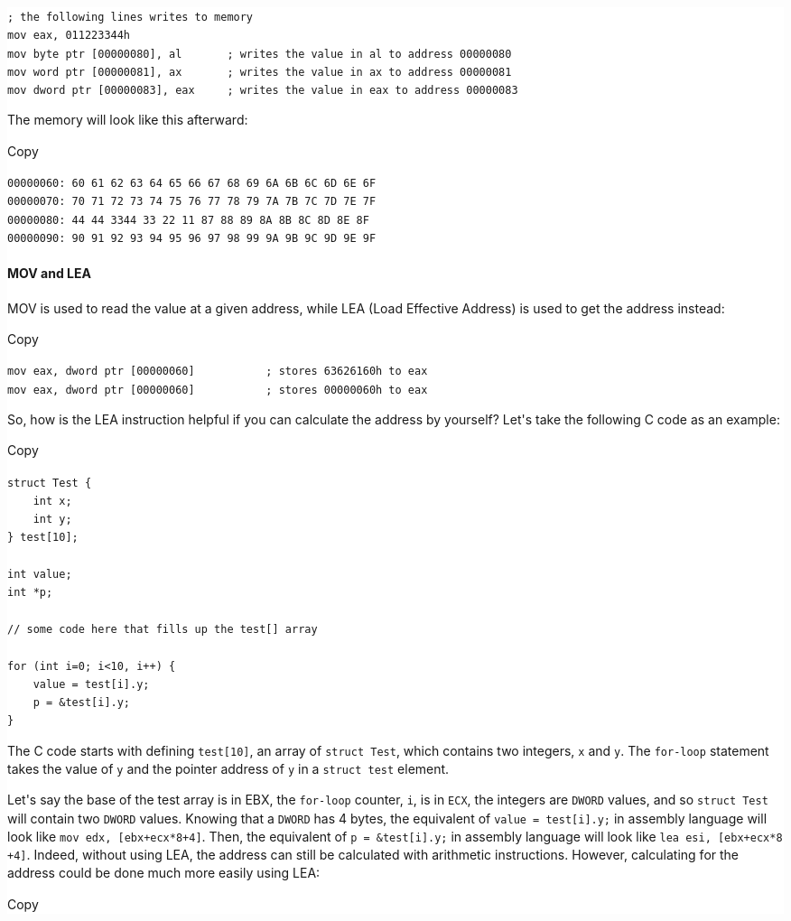     ; the following lines writes to memory
    mov eax, 011223344h
    mov byte ptr [00000080], al       ; writes the value in al to address 00000080
    mov word ptr [00000081], ax       ; writes the value in ax to address 00000081
    mov dword ptr [00000083], eax     ; writes the value in eax to address 00000083

The memory will look like this afterward:

Copy

    00000060: 60 61 62 63 64 65 66 67 68 69 6A 6B 6C 6D 6E 6F 
    00000070: 70 71 72 73 74 75 76 77 78 79 7A 7B 7C 7D 7E 7F 
    00000080: 44 44 3344 33 22 11 87 88 89 8A 8B 8C 8D 8E 8F 
    00000090: 90 91 92 93 94 95 96 97 98 99 9A 9B 9C 9D 9E 9F 

#### MOV and LEA

MOV is used to read the value at a given address, while LEA (Load Effective Address) is used to get the address instead:

Copy

    mov eax, dword ptr [00000060]           ; stores 63626160h to eax
    mov eax, dword ptr [00000060]           ; stores 00000060h to eax

So, how is the LEA instruction helpful if you can calculate the address by yourself? Let's take the following C code as an example:

Copy

    struct Test {
        int x;
        int y;
    } test[10];
    
    int value;
    int *p;
    
    // some code here that fills up the test[] array
    
    for (int i=0; i<10, i++) {
        value = test[i].y;
        p = &test[i].y;
    }

The C code starts with defining `test[10]`, an array of `struct Test`, which contains two integers, `x` and `y`. The `for-loop` statement takes the value of `y` and the pointer address of `y` in a `struct test` element. 

Let's say the base of the test array is in EBX, the `for-loop` counter, `i`, is in `ECX`, the integers are `DWORD` values, and so `struct Test` will contain two `DWORD` values. Knowing that a `DWORD` has 4 bytes, the equivalent of `value = test[i].y;` in assembly language will look like `mov edx, [ebx+ecx*8+4]`. Then, the equivalent of `p = &test[i].y;` in assembly language will look like `lea esi, [ebx+ecx*8+4]`. Indeed, without using LEA, the address can still be calculated with arithmetic instructions. However, calculating for the address could be done much more easily using LEA:

Copy
